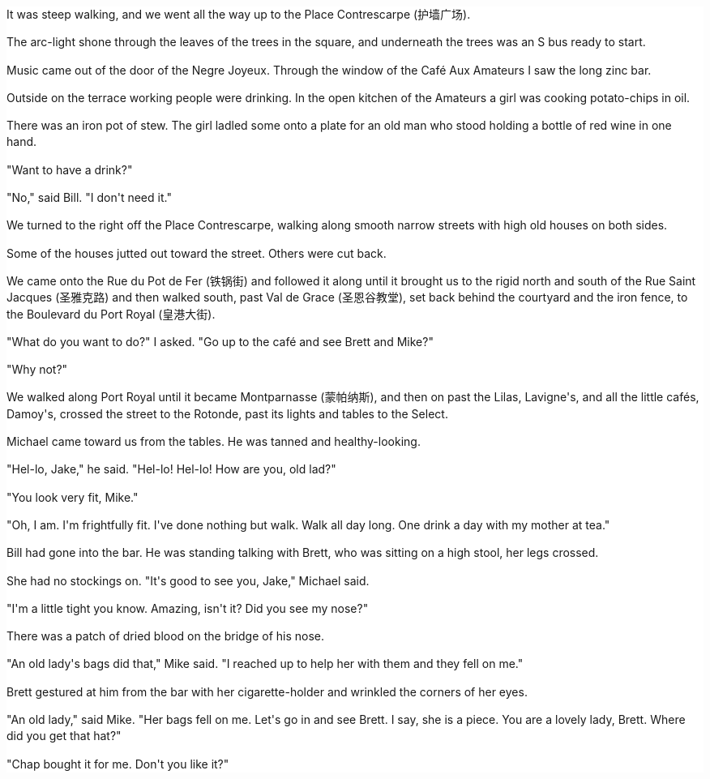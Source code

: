 It was steep walking, and we went all the way up to the Place Contrescarpe (护墙广场). 

The arc-light shone through the leaves of the trees in the square, and underneath the trees was an S bus ready to start. 

Music came out of the door of the Negre Joyeux. Through the window of the Café Aux Amateurs I saw the long zinc bar. 

Outside on the terrace working people were drinking. In the open kitchen of the Amateurs a girl was cooking potato-chips in oil. 

There was an iron pot of stew. The girl ladled some onto a plate for an old man who stood holding a bottle of red wine in one hand. 

"Want to have a drink?" 

"No," said Bill. "I don't need it." 

We turned to the right off the Place Contrescarpe, walking along smooth narrow streets with high old houses on both sides. 

Some of the houses jutted out toward the street. Others were cut back. 

We came onto the Rue du Pot de Fer (铁锅街) and followed it along until it brought us to the rigid north and south of the Rue Saint Jacques (圣雅克路) and then walked south, past Val de Grace (圣恩谷教堂), set back behind the courtyard and the iron fence, to the Boulevard du Port Royal (皇港大街). 

"What do you want to do?" I asked. "Go up to the café and see Brett and Mike?" 

"Why not?" 

We walked along Port Royal until it became Montparnasse (蒙帕纳斯), and then on past the Lilas, Lavigne's, and all the little cafés, Damoy's, crossed the street to the Rotonde, past its lights and tables to the Select. 

Michael came toward us from the tables. He was tanned and healthy-looking. 

"Hel-lo, Jake," he said. "Hel-lo! Hel-lo! How are you, old lad?" 

"You look very fit, Mike." 

"Oh, I am. I'm frightfully fit. I've done nothing but walk. Walk all day long. One drink a day with my mother at tea." 

Bill had gone into the bar. He was standing talking with Brett, who was sitting on a high stool, her legs crossed. 

She had no stockings on. "It's good to see you, Jake," Michael said. 

"I'm a little tight you know. Amazing, isn't it? Did you see my nose?" 

There was a patch of dried blood on the bridge of his nose. 

"An old lady's bags did that," Mike said. "I reached up to help her with them and they fell on me." 

Brett gestured at him from the bar with her cigarette-holder and wrinkled the corners of her eyes. 

"An old lady," said Mike. "Her bags fell on me. Let's go in and see Brett. I say, she is a piece. You are a lovely lady, Brett. Where did you get that hat?" 

"Chap bought it for me. Don't you like it?" 

